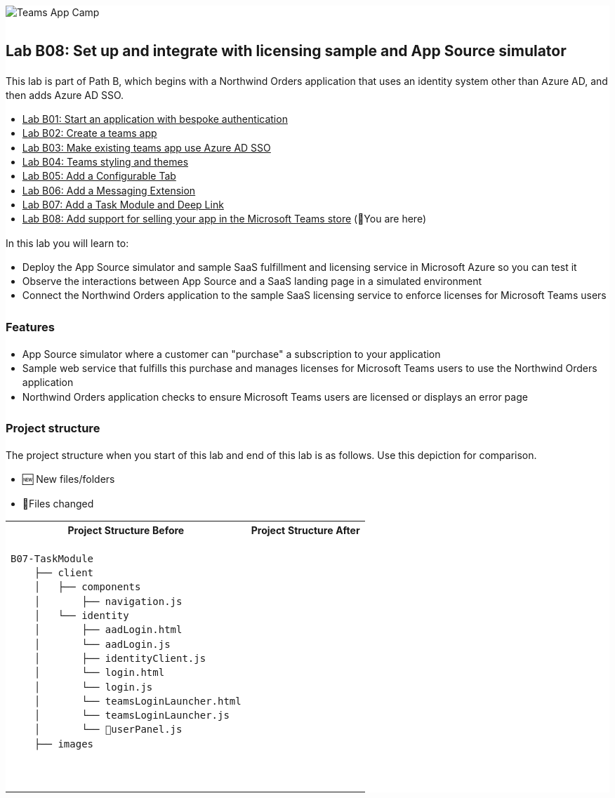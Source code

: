 ![Teams App Camp](../Assets/code-lab-banner.png)

## Lab B08: Set up and integrate with licensing sample and App Source simulator

This lab is part of Path B, which begins with a Northwind Orders application that uses an identity system other than Azure AD, and then adds Azure AD SSO.

* [Lab B01: Start an application with bespoke authentication](./Lab-B01.md)
* [Lab B02: Create a teams app](./Lab-B02.md)
* [Lab B03: Make existing teams app use Azure AD SSO](./Lab-B03.md)
* [Lab B04: Teams styling and themes](./Lab-B04.md)
* [Lab B05: Add a Configurable Tab](./Lab-B05.md)
* [Lab B06: Add a Messaging Extension](./Lab-B06.md)
* [Lab B07: Add a Task Module and Deep Link](./Lab-B07.md)
* [Lab B08: Add support for selling your app in the Microsoft Teams store](./Lab-B08.md) (📍You are here)


In this lab you will learn to:

* Deploy the App Source simulator and sample SaaS fulfillment and licensing service in Microsoft Azure so you can test it
* Observe the interactions between App Source and a SaaS landing page in a simulated environment
* Connect the Northwind Orders application to the sample SaaS licensing service to enforce licenses for Microsoft Teams users

### Features

* App Source simulator where a customer can "purchase" a subscription to your application
* Sample web service that fulfills this purchase and manages licenses for Microsoft Teams users to use the Northwind Orders application
* Northwind Orders application checks to ensure Microsoft Teams users are licensed or displays an error page

### Project structure

The project structure when you start of this lab and end of this lab is as follows.
Use this depiction for comparison.

* 🆕 New files/folders

* 🔺Files changed

<table>
<tr>
<th>Project Structure Before </th>
<th>Project Structure After</th>
</tr>
<tr>
<td valign="top" >
<pre>
B07-TaskModule
    ├── client
    │   ├── components
    │       ├── navigation.js
    │   └── identity
    │       ├── aadLogin.html
    │       └── aadLogin.js
    │       ├── identityClient.js
    │       └── login.html
    │       └── login.js
    │       └── teamsLoginLauncher.html
    │       └── teamsLoginLauncher.js
    │       └── 🔺userPanel.js
    ├── images